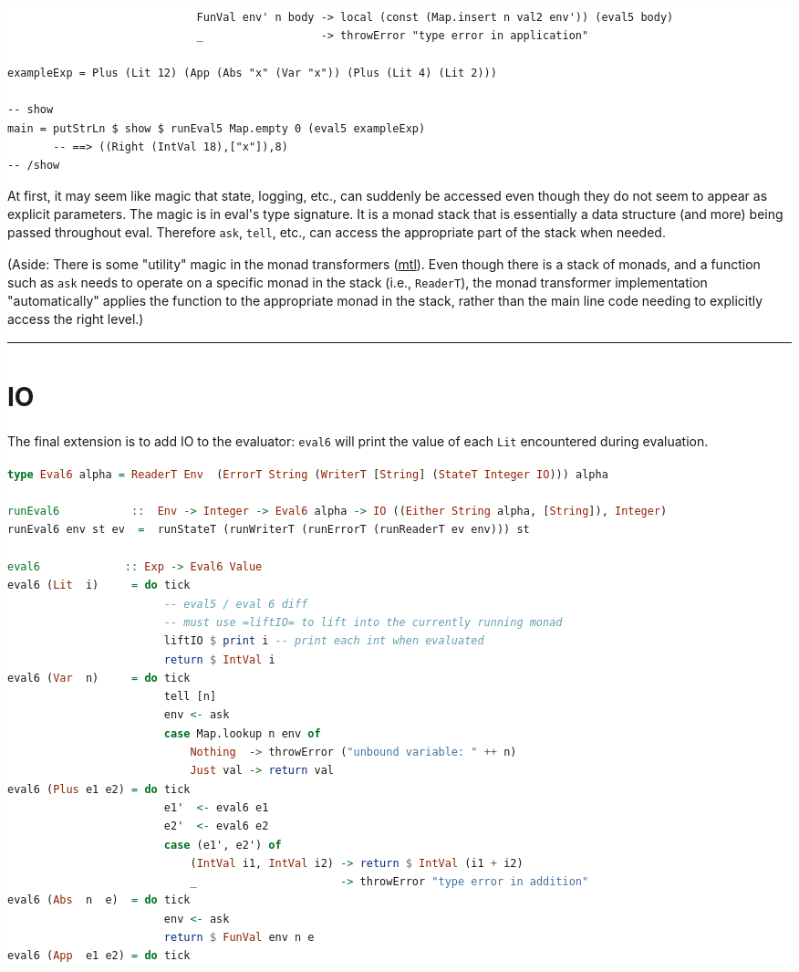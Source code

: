 ``` active haskell
                             FunVal env' n body -> local (const (Map.insert n val2 env')) (eval5 body)
                             _                  -> throwError "type error in application"

exampleExp = Plus (Lit 12) (App (Abs "x" (Var "x")) (Plus (Lit 4) (Lit 2)))

-- show
main = putStrLn $ show $ runEval5 Map.empty 0 (eval5 exampleExp)
       -- ==> ((Right (IntVal 18),["x"]),8)
-- /show
```

At first, it may seem like magic that state, logging, etc., can
suddenly be accessed even though they do not seem to appear as
explicit parameters.  The magic is in eval's type signature.  It is a
monad stack that is essentially a data structure (and more) being
passed throughout eval.  Therefore `ask`, `tell`, etc., can access the
appropriate part of the stack when needed.

(Aside: There is some "utility" magic in the monad transformers ([mtl](http://hackage.haskell.org/package/mtl-2.1.2)).
Even though there is a stack of monads, and a function such as `ask`
needs to operate on a specific monad in the stack (i.e., `ReaderT`),
the monad transformer implementation "automatically" applies the
function to the appropriate monad in the stack, rather than the main
line code needing to explicitly access the right level.)


---

# IO

The final extension is to add IO to the evaluator: `eval6` will print
the value of each `Lit` encountered during evaluation.

``` haskell
type Eval6 alpha = ReaderT Env  (ErrorT String (WriterT [String] (StateT Integer IO))) alpha

runEval6           ::  Env -> Integer -> Eval6 alpha -> IO ((Either String alpha, [String]), Integer)
runEval6 env st ev  =  runStateT (runWriterT (runErrorT (runReaderT ev env))) st

eval6             :: Exp -> Eval6 Value
eval6 (Lit  i)     = do tick
                        -- eval5 / eval 6 diff
                        -- must use =liftIO= to lift into the currently running monad
                        liftIO $ print i -- print each int when evaluated
                        return $ IntVal i
eval6 (Var  n)     = do tick
                        tell [n]
                        env <- ask
                        case Map.lookup n env of
                            Nothing  -> throwError ("unbound variable: " ++ n)
                            Just val -> return val
eval6 (Plus e1 e2) = do tick
                        e1'  <- eval6 e1
                        e2'  <- eval6 e2
                        case (e1', e2') of
                            (IntVal i1, IntVal i2) -> return $ IntVal (i1 + i2)
                            _                      -> throwError "type error in addition"
eval6 (Abs  n  e)  = do tick
                        env <- ask
                        return $ FunVal env n e
eval6 (App  e1 e2) = do tick
```